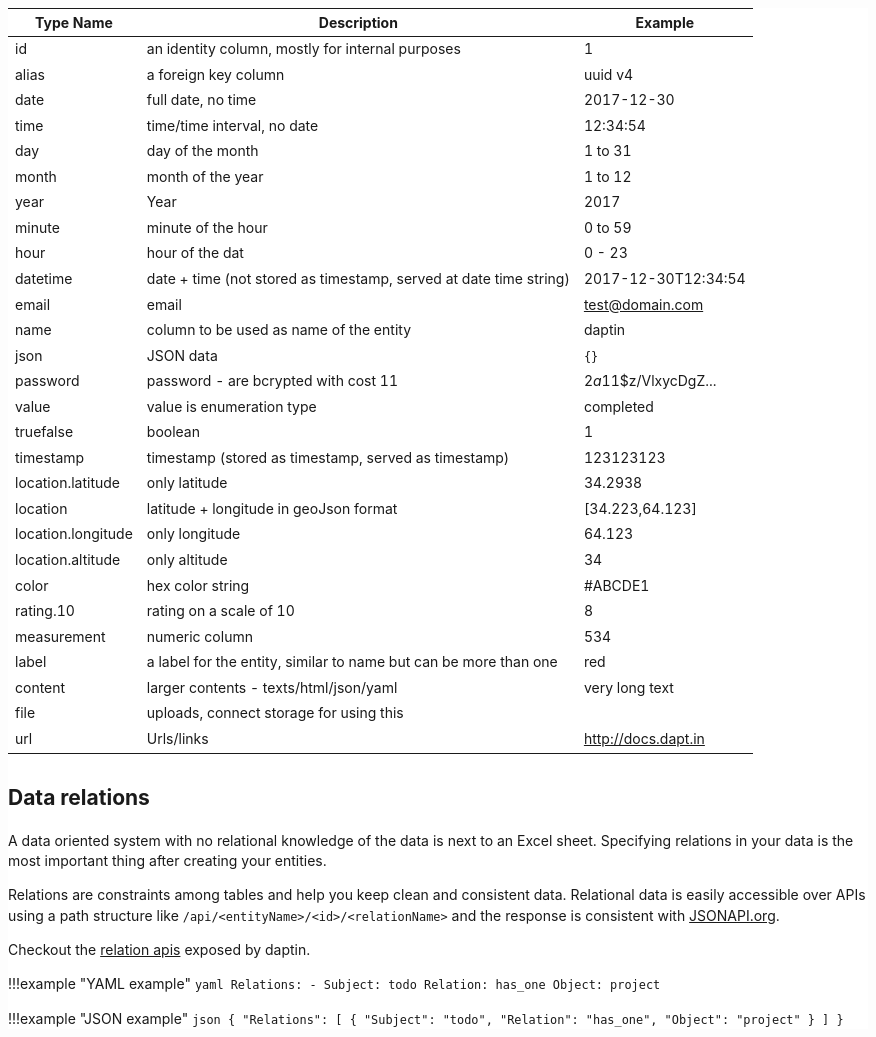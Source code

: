 Type Name | Description | Example
--- | --- | ---
	 id |an identity column, mostly for internal purposes | 1
	 alias|a foreign key column | uuid v4
	 date|full date, no time| 2017-12-30
	 time|time/time interval, no date| 12:34:54
	 day| day of the month|1 to 31
	 month|month of the year| 1 to 12
	 year|Year| 2017
	 minute|minute of the hour|0 to 59
	 hour|hour of the dat| 0 - 23
	 datetime|date + time (not stored as timestamp, served at date time string)| 2017-12-30T12:34:54
	 email|email| test@domain.com
	 name|column to be used as name of the entity| daptin
	 json|JSON data| ```{}```
	 password|password - are bcrypted with cost 11|$2a$11$z/VlxycDgZ...
	 value|value is enumeration type| completed
	 truefalse|boolean| 1
	 timestamp|timestamp (stored as timestamp, served as timestamp)| 123123123
	 location.latitude|only latitude|34.2938
	 location|latitude + longitude in geoJson format|[34.223,64.123]
	 location.longitude|only longitude| 64.123
	 location.altitude|only altitude| 34
	 color|hex color string |#ABCDE1
	 rating.10|rating on a scale of 10|8
	 measurement|numeric column|534
	 label|a label for the entity, similar to name but can be more than one| red
	 content|larger contents - texts/html/json/yaml| very long text
	 file|uploads, connect storage for using this|
	 url| Urls/links| http://docs.dapt.in

## Data relations

A data oriented system with no relational knowledge of the data is next to an Excel sheet. Specifying relations in your data is the most important thing after creating your entities.

Relations are constraints among tables and help you keep clean and consistent data. Relational data is easily accessible over APIs using a path structure like `/api/<entityName>/<id>/<relationName>` and the response is consistent with [JSONAPI.org](https://JSONAPI.org).

Checkout the [relation apis](/apis/relation) exposed by daptin.

!!!example "YAML example"
    ```yaml
    Relations:
    - Subject: todo
      Relation: has_one
      Object: project
    ```

!!!example "JSON example"
    ```json
    {
      "Relations": [
        {
          "Subject": "todo",
          "Relation": "has_one",
          "Object": "project"
        }
      ]
    }
    ```

